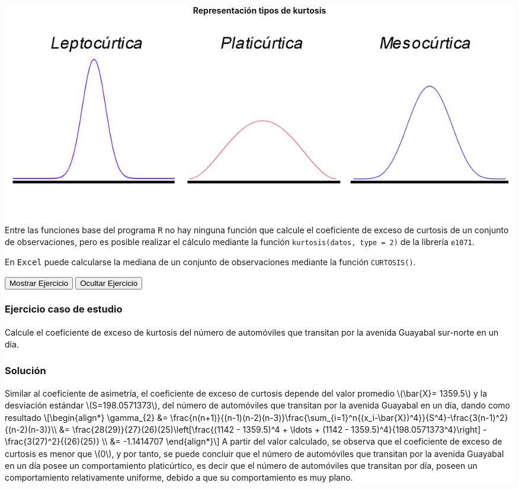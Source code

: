 <h4 align="center">
Representación tipos de kurtosis
</h4>

![](../../EspecializacionSocioeconomica/images/curtosis.png)

Entre las funciones base del programa <tt>R</tt> no hay ninguna función
que calcule el coeficiente de exceso de curtosis de un conjunto de
observaciones, pero es posible realizar el cálculo mediante la función
`kurtosis(datos, type = 2)` de la librería `e1071`.

En <tt>Excel</tt> puede calcularse la mediana de un conjunto de
observaciones mediante la función `CURTOSIS()`.

<button id="Show15" class="btn btn-secondary">
Mostrar Ejercicio
</button>
<button id="Hide15" class="btn btn-info">
Ocultar Ejercicio
</button>
<main id="botoncito15">
<h3 data-toc-skip>
Ejercicio caso de estudio
</h3>
<p>
Calcule el coeficiente de exceso de kurtosis del número de automóviles
que transitan por la avenida Guayabal sur-norte en un día.
</p>
<h3 data-toc-skip>
Solución
</h3>
<p>
Similar al coeficiente de asimetría, el coeficiente de exceso de
curtosis depende del valor promedio \(\bar{X}= 1359.5\) y la desviación
estándar \(S=198.0571373\), del número de automóviles que transitan por
la avenida Guayabal en un día, dando como resultado \[\begin{align*}
  \gamma_{2} &= \frac{n(n+1)}{(n-1)(n-2)(n-3)}\frac{\sum_{i=1}^n{(x_i-\bar{X})^4}}{S^4}-\frac{3(n-1)^2}{(n-2)(n-3)}\\
             &= \frac{28(29)}{27}(26)(25)\left[\frac{(1142 - 1359.5)^4 + \ldots + (1142 - 1359.5)^4}{198.0571373^4}\right] - \frac{3(27)^2}{(26)(25)} \\
             &= -1.1414707
\end{align*}\] A partir del valor calculado, se observa que el
coeficiente de exceso de curtosis es menor que \(0\), y por tanto, se
puede concluir que el número de automóviles que transitan por la avenida
Guayabal en un día posee un comportamiento platicúrtico, es decir que el
número de automóviles que transitan por día, poseen un comportamiento
relativamente uniforme, debido a que su comportamiento es muy plano.
</p>
</main>
